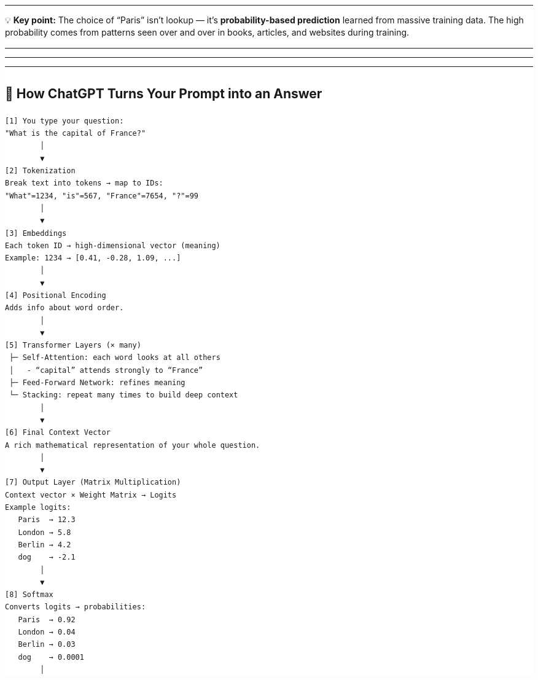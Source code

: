 ```
```

---

💡 **Key point:** The choice of “Paris” isn’t lookup — it’s **probability-based prediction** learned from massive training data.
The high probability comes from patterns seen over and over in books, articles, and websites during training.

---



---
---



## **🧠 How ChatGPT Turns Your Prompt into an Answer**

```
[1] You type your question:
"What is the capital of France?"
        │
        ▼
[2] Tokenization
Break text into tokens → map to IDs:
"What"=1234, "is"=567, "France"=7654, "?"=99
        │
        ▼
[3] Embeddings
Each token ID → high-dimensional vector (meaning)
Example: 1234 → [0.41, -0.28, 1.09, ...]
        │
        ▼
[4] Positional Encoding
Adds info about word order.
        │
        ▼
[5] Transformer Layers (× many)
 ├─ Self-Attention: each word looks at all others
 │   - “capital” attends strongly to “France”
 ├─ Feed-Forward Network: refines meaning
 └─ Stacking: repeat many times to build deep context
        │
        ▼
[6] Final Context Vector
A rich mathematical representation of your whole question.
        │
        ▼
[7] Output Layer (Matrix Multiplication)
Context vector × Weight Matrix → Logits
Example logits:
   Paris  → 12.3
   London → 5.8
   Berlin → 4.2
   dog    → -2.1
        │
        ▼
[8] Softmax
Converts logits → probabilities:
   Paris  → 0.92
   London → 0.04
   Berlin → 0.03
   dog    → 0.0001
        │
```